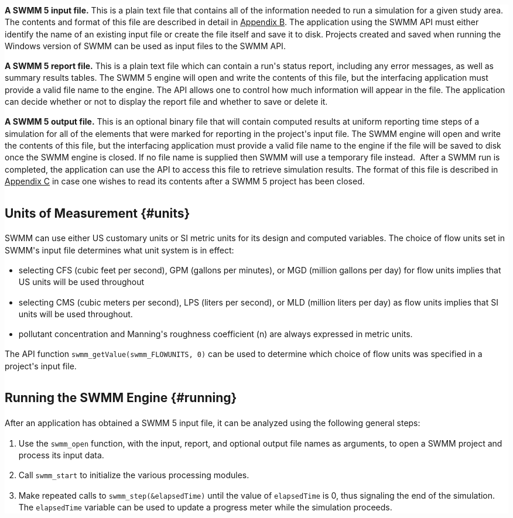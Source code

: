 **A SWMM 5 input file.** This is a plain text file that contains all of the information needed to run a simulation for a given study area. The contents and format of this file are described in detail in [Appendix B](#appendix_b). The application using the SWMM API must either identify the name of an existing input file or create the file itself and save it to disk. Projects created and saved when running the Windows version of SWMM can be used as input files to the SWMM API.

**A SWMM 5 report file.** This is a plain text file which can contain a run's status report, including any error messages, as well as summary results tables. The SWMM 5 engine will open and write the contents of this file, but the interfacing application must provide a valid file name to the engine. The API allows one to control how much information will appear in the file. The application can decide whether or not to display the report file and whether to save or delete it.

**A SWMM 5 output file.** This is an optional binary file that will contain computed results at uniform reporting time steps of a simulation for all of the elements that were marked for reporting in the project's input file. The SWMM engine will open and write the contents of this file, but the interfacing application must provide a valid file name to the engine if the file will be saved to disk once the SWMM engine is closed. If no file name is supplied then
SWMM will use a temporary file instead.  After a SWMM run is completed, the application can use the API to access this file to retrieve simulation results. The format of this file is described in [Appendix C](#appendix_c) in case one wishes to read its contents after a SWMM 5 project has been closed.



## Units of Measurement {#units}

SWMM can use either US customary units or SI metric units for its design and computed variables. The choice of flow units set in SWMM\'s input file determines what unit system is in effect:

- selecting CFS (cubic feet per second), GPM (gallons per minutes), or MGD (million gallons per day) for flow units implies that US units will be used throughout

- selecting CMS (cubic meters per second), LPS (liters per second), or MLD (million liters per day) as flow units implies that SI units will be used throughout.

- pollutant concentration and Manning's roughness coefficient (n) are always expressed in metric units.

The API function `swmm_getValue(swmm_FLOWUNITS, 0)` can be used to determine which choice of flow units was specified in a project\'s input file.



## Running the SWMM Engine {#running}

After an application has obtained a SWMM 5 input file, it can be analyzed using the following general steps:

1. Use the `swmm_open` function, with the input, report, and optional output file names as arguments, to open a SWMM project and process its input data.

2. Call `swmm_start` to initialize the various processing modules.

3. Make repeated calls to `swmm_step(&elapsedTime)` until the value of `elapsedTime` is 0, thus signaling the end of the simulation. The `elapsedTime` variable can be used to update a progress meter while the simulation proceeds.
